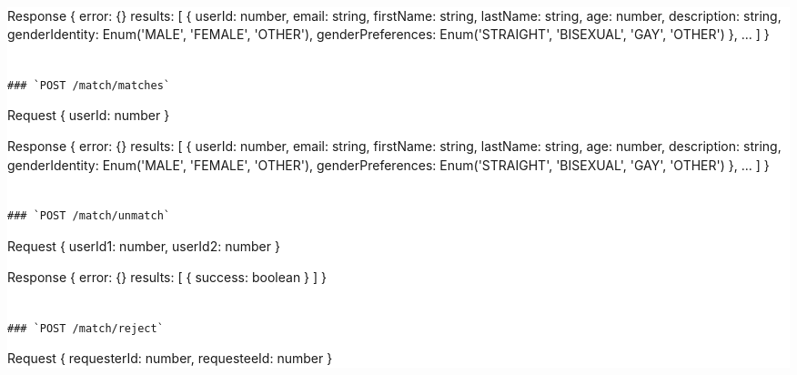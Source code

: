 Response {
  error: {}
  results: [
    {
      userId: number,
      email: string,
      firstName: string,
      lastName: string,
      age: number,
      description: string,
      genderIdentity: Enum('MALE', 'FEMALE', 'OTHER'),
      genderPreferences: Enum('STRAIGHT', 'BISEXUAL', 'GAY', 'OTHER')
    },
    ...
  ]
}
```

### `POST /match/matches`
```
Request {
  userId: number
}

Response {
  error: {}
  results: [
    {
      userId: number,
      email: string,
      firstName: string,
      lastName: string,
      age: number,
      description: string,
      genderIdentity: Enum('MALE', 'FEMALE', 'OTHER'),
      genderPreferences: Enum('STRAIGHT', 'BISEXUAL', 'GAY', 'OTHER')
    },
    ...
  ]
}
```

### `POST /match/unmatch`
```
Request {
  userId1: number, 
  userId2: number
}

Response {
  error: {}
  results: [
    {
      success: boolean
    }
  ]
}
```

### `POST /match/reject`
```
Request {
  requesterId: number, 
  requesteeId: number
}
